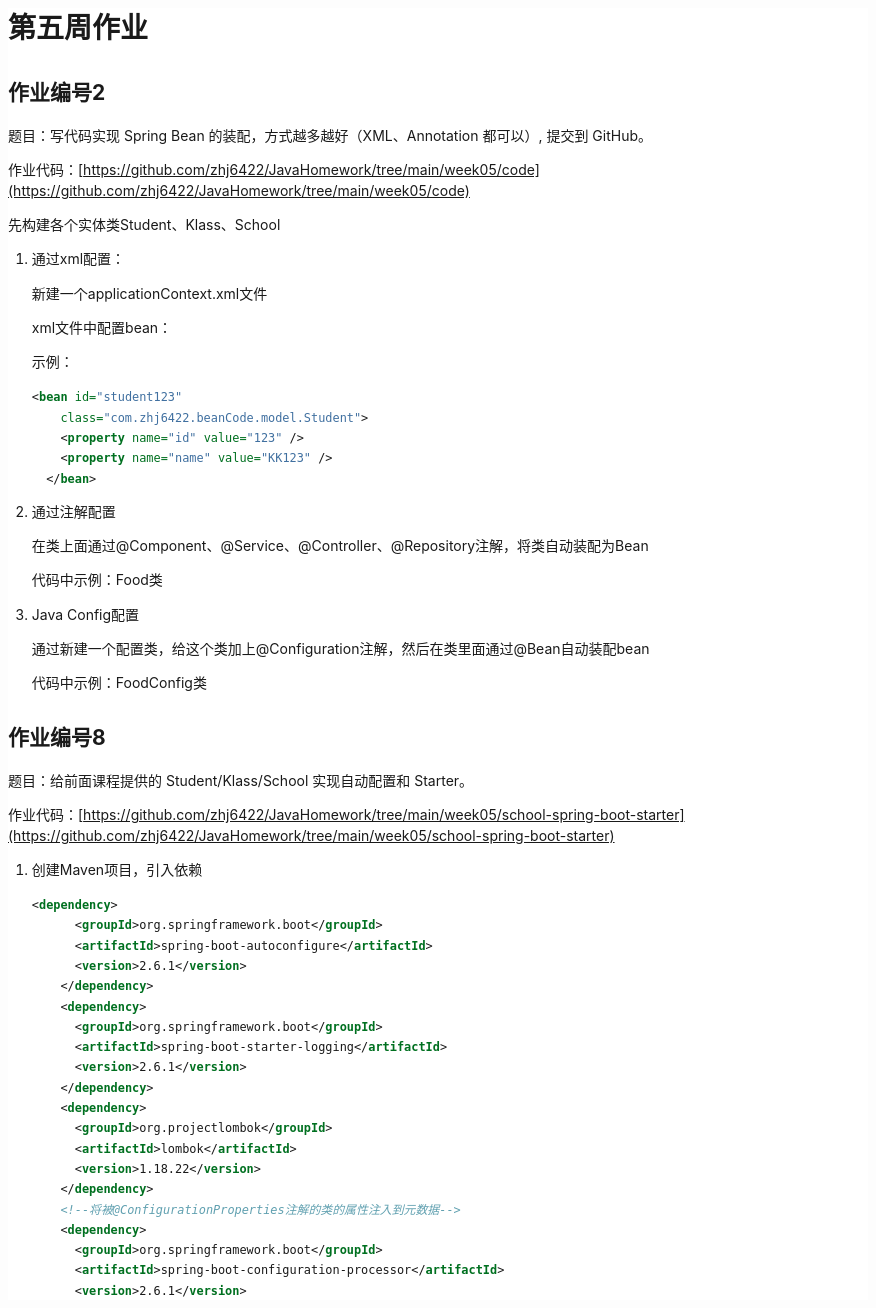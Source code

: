 # 第五周作业
## 作业编号2
题目：写代码实现 Spring Bean 的装配，方式越多越好（XML、Annotation 都可以）, 提交到 GitHub。

作业代码：[https://github.com/zhj6422/JavaHomework/tree/main/week05/code](https://github.com/zhj6422/JavaHomework/tree/main/week05/code)

先构建各个实体类Student、Klass、School

1. 通过xml配置：

   新建一个applicationContext.xml文件

   xml文件中配置bean：

   示例：

   ```xml
   <bean id="student123"
       class="com.zhj6422.beanCode.model.Student">
       <property name="id" value="123" />
       <property name="name" value="KK123" />
     </bean>
   ```

2. 通过注解配置

   在类上面通过@Component、@Service、@Controller、@Repository注解，将类自动装配为Bean

   代码中示例：Food类

3. Java Config配置

   通过新建一个配置类，给这个类加上@Configuration注解，然后在类里面通过@Bean自动装配bean

   代码中示例：FoodConfig类



## 作业编号8

题目：给前面课程提供的 Student/Klass/School 实现自动配置和 Starter。

作业代码：[https://github.com/zhj6422/JavaHomework/tree/main/week05/school-spring-boot-starter](https://github.com/zhj6422/JavaHomework/tree/main/week05/school-spring-boot-starter)

1. 创建Maven项目，引入依赖

   ```xml
   <dependency>
         <groupId>org.springframework.boot</groupId>
         <artifactId>spring-boot-autoconfigure</artifactId>
         <version>2.6.1</version>
       </dependency>
       <dependency>
         <groupId>org.springframework.boot</groupId>
         <artifactId>spring-boot-starter-logging</artifactId>
         <version>2.6.1</version>
       </dependency>
       <dependency>
         <groupId>org.projectlombok</groupId>
         <artifactId>lombok</artifactId>
         <version>1.18.22</version>
       </dependency>
       <!--将被@ConfigurationProperties注解的类的属性注入到元数据-->
       <dependency>
         <groupId>org.springframework.boot</groupId>
         <artifactId>spring-boot-configuration-processor</artifactId>
         <version>2.6.1</version>
   ```